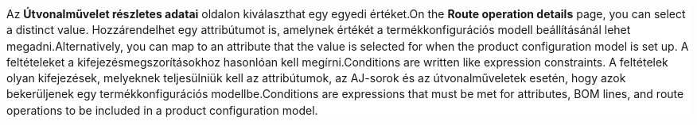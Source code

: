 <td><span data-ttu-id="ce6eb-224">Az <strong>Útvonalművelet részletes adatai</strong> oldalon kiválaszthat egy egyedi értéket.</span><span class="sxs-lookup"><span data-stu-id="ce6eb-224">On the <strong>Route operation details</strong> page, you can select a distinct value.</span></span> <span data-ttu-id="ce6eb-225">Hozzárendelhet egy attribútumot is, amelynek értékét a termékkonfigurációs modell beállításánál lehet megadni.</span><span class="sxs-lookup"><span data-stu-id="ce6eb-225">Alternatively, you can map to an attribute that the value is selected for when the product configuration model is set up.</span></span> <span data-ttu-id="ce6eb-226">A feltételeket a kifejezésmegszorításokhoz hasonlóan kell megírni.</span><span class="sxs-lookup"><span data-stu-id="ce6eb-226">Conditions are written like expression constraints.</span></span> <span data-ttu-id="ce6eb-227">A feltételek olyan kifejezések, melyeknek teljesülniük kell az attribútumok, az AJ-sorok és az útvonalműveletek esetén, hogy azok bekerüljenek egy termékkonfigurációs modellbe.</span><span class="sxs-lookup"><span data-stu-id="ce6eb-227">Conditions are expressions that must be met for attributes, BOM lines, and route operations to be included in a product configuration model.</span></span></td>
</tr>
</tbody>
</table>






